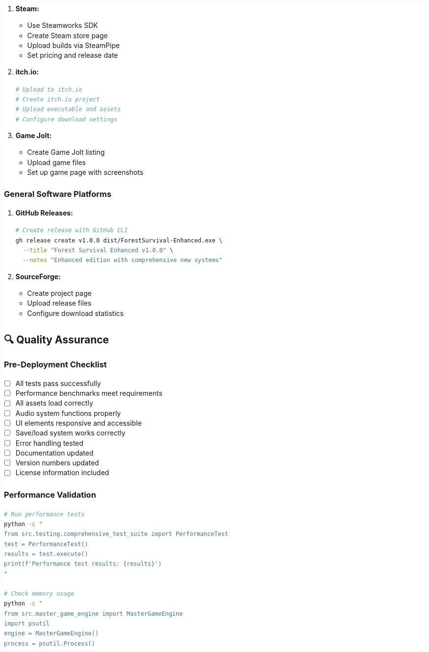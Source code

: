 1. **Steam:**
   - Use Steamworks SDK
   - Create Steam store page
   - Upload builds via SteamPipe
   - Set pricing and release date

2. **itch.io:**
   ```bash
   # Upload to itch.io
   # Create itch.io project
   # Upload executable and assets
   # Configure download settings
   ```

3. **Game Jolt:**
   - Create Game Jolt listing
   - Upload game files
   - Set up game page with screenshots

### General Software Platforms

1. **GitHub Releases:**
   ```bash
   # Create release with GitHub CLI
   gh release create v1.0.0 dist/ForestSurvival-Enhanced.exe \
     --title "Forest Survival Enhanced v1.0.0" \
     --notes "Enhanced edition with comprehensive new systems"
   ```

2. **SourceForge:**
   - Create project page
   - Upload release files
   - Configure download statistics

## 🔍 Quality Assurance

### Pre-Deployment Checklist

- [ ] All tests pass successfully
- [ ] Performance benchmarks meet requirements
- [ ] All assets load correctly
- [ ] Audio system functions properly
- [ ] UI elements responsive and accessible
- [ ] Save/load system works correctly
- [ ] Error handling tested
- [ ] Documentation updated
- [ ] Version numbers updated
- [ ] License information included

### Performance Validation

```bash
# Run performance tests
python -c "
from src.testing.comprehensive_test_suite import PerformanceTest
test = PerformanceTest()
results = test.execute()
print(f'Performance test results: {results}')
"

# Check memory usage
python -c "
from src.master_game_engine import MasterGameEngine
import psutil
engine = MasterGameEngine()
process = psutil.Process()
```